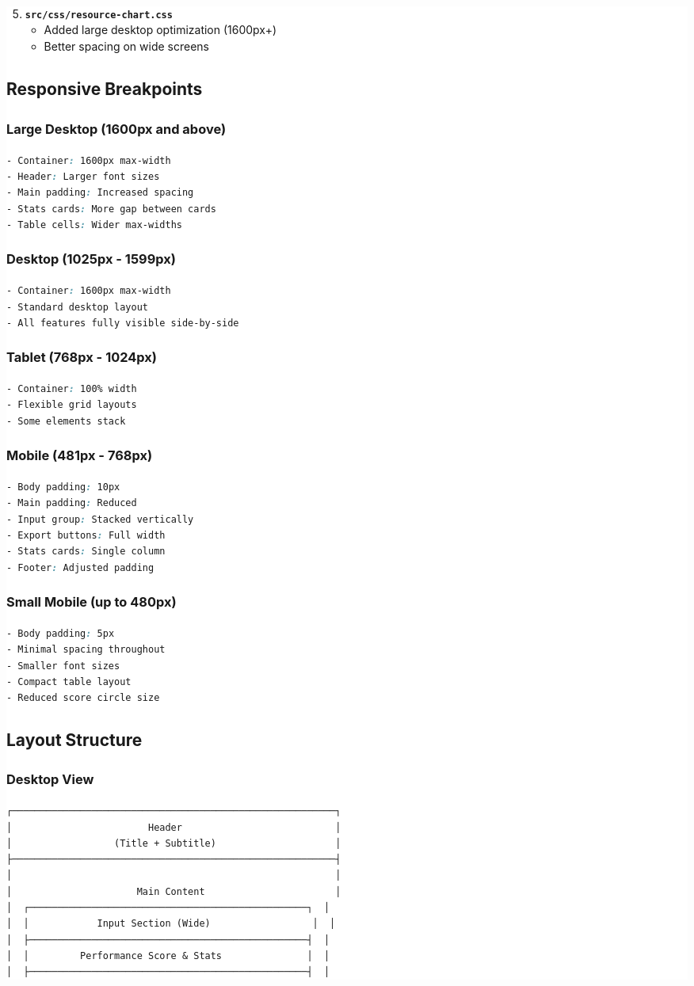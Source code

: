5. **`src/css/resource-chart.css`**
   - Added large desktop optimization (1600px+)
   - Better spacing on wide screens

## Responsive Breakpoints

### Large Desktop (1600px and above)
```css
- Container: 1600px max-width
- Header: Larger font sizes
- Main padding: Increased spacing
- Stats cards: More gap between cards
- Table cells: Wider max-widths
```

### Desktop (1025px - 1599px)
```css
- Container: 1600px max-width
- Standard desktop layout
- All features fully visible side-by-side
```

### Tablet (768px - 1024px)
```css
- Container: 100% width
- Flexible grid layouts
- Some elements stack
```

### Mobile (481px - 768px)
```css
- Body padding: 10px
- Main padding: Reduced
- Input group: Stacked vertically
- Export buttons: Full width
- Stats cards: Single column
- Footer: Adjusted padding
```

### Small Mobile (up to 480px)
```css
- Body padding: 5px
- Minimal spacing throughout
- Smaller font sizes
- Compact table layout
- Reduced score circle size
```

## Layout Structure

### Desktop View
```
┌─────────────────────────────────────────────────────────┐
│                        Header                           │
│                  (Title + Subtitle)                     │
├─────────────────────────────────────────────────────────┤
│                                                         │
│                      Main Content                       │
│  ┌─────────────────────────────────────────────────┐  │
│  │            Input Section (Wide)                  │  │
│  ├─────────────────────────────────────────────────┤  │
│  │         Performance Score & Stats               │  │
│  ├─────────────────────────────────────────────────┤  │
```